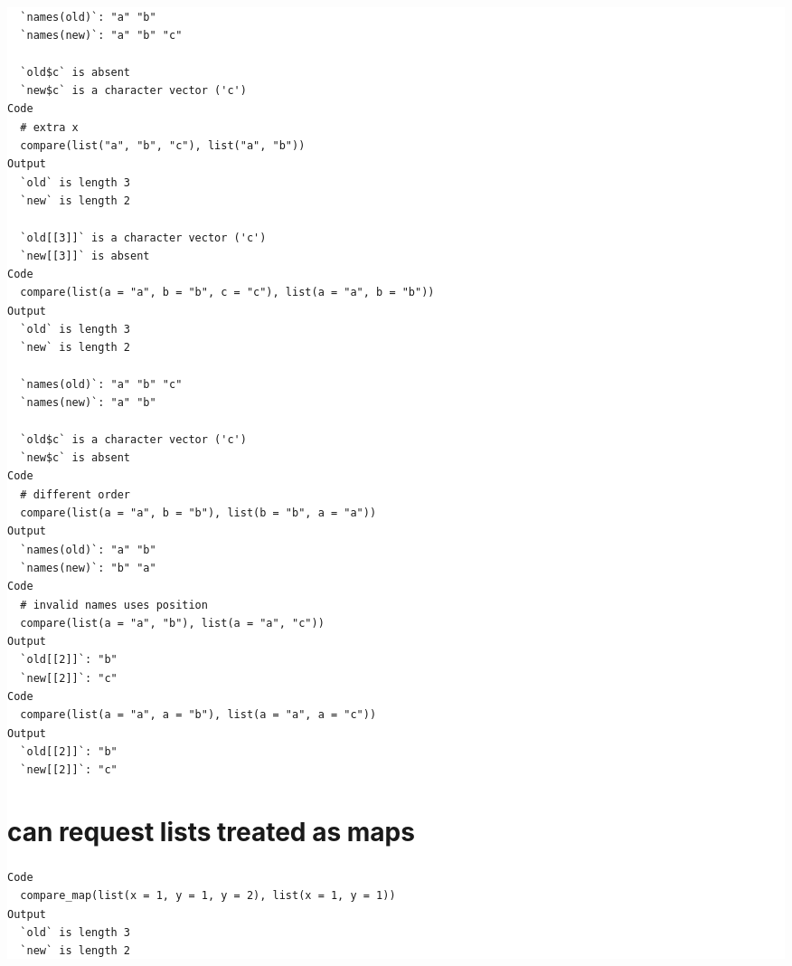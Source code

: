       `names(old)`: "a" "b"    
      `names(new)`: "a" "b" "c"
      
      `old$c` is absent
      `new$c` is a character vector ('c')
    Code
      # extra x
      compare(list("a", "b", "c"), list("a", "b"))
    Output
      `old` is length 3
      `new` is length 2
      
      `old[[3]]` is a character vector ('c')
      `new[[3]]` is absent
    Code
      compare(list(a = "a", b = "b", c = "c"), list(a = "a", b = "b"))
    Output
      `old` is length 3
      `new` is length 2
      
      `names(old)`: "a" "b" "c"
      `names(new)`: "a" "b"    
      
      `old$c` is a character vector ('c')
      `new$c` is absent
    Code
      # different order
      compare(list(a = "a", b = "b"), list(b = "b", a = "a"))
    Output
      `names(old)`: "a" "b"
      `names(new)`: "b" "a"
    Code
      # invalid names uses position
      compare(list(a = "a", "b"), list(a = "a", "c"))
    Output
      `old[[2]]`: "b"
      `new[[2]]`: "c"
    Code
      compare(list(a = "a", a = "b"), list(a = "a", a = "c"))
    Output
      `old[[2]]`: "b"
      `new[[2]]`: "c"

# can request lists treated as maps

    Code
      compare_map(list(x = 1, y = 1, y = 2), list(x = 1, y = 1))
    Output
      `old` is length 3
      `new` is length 2
      